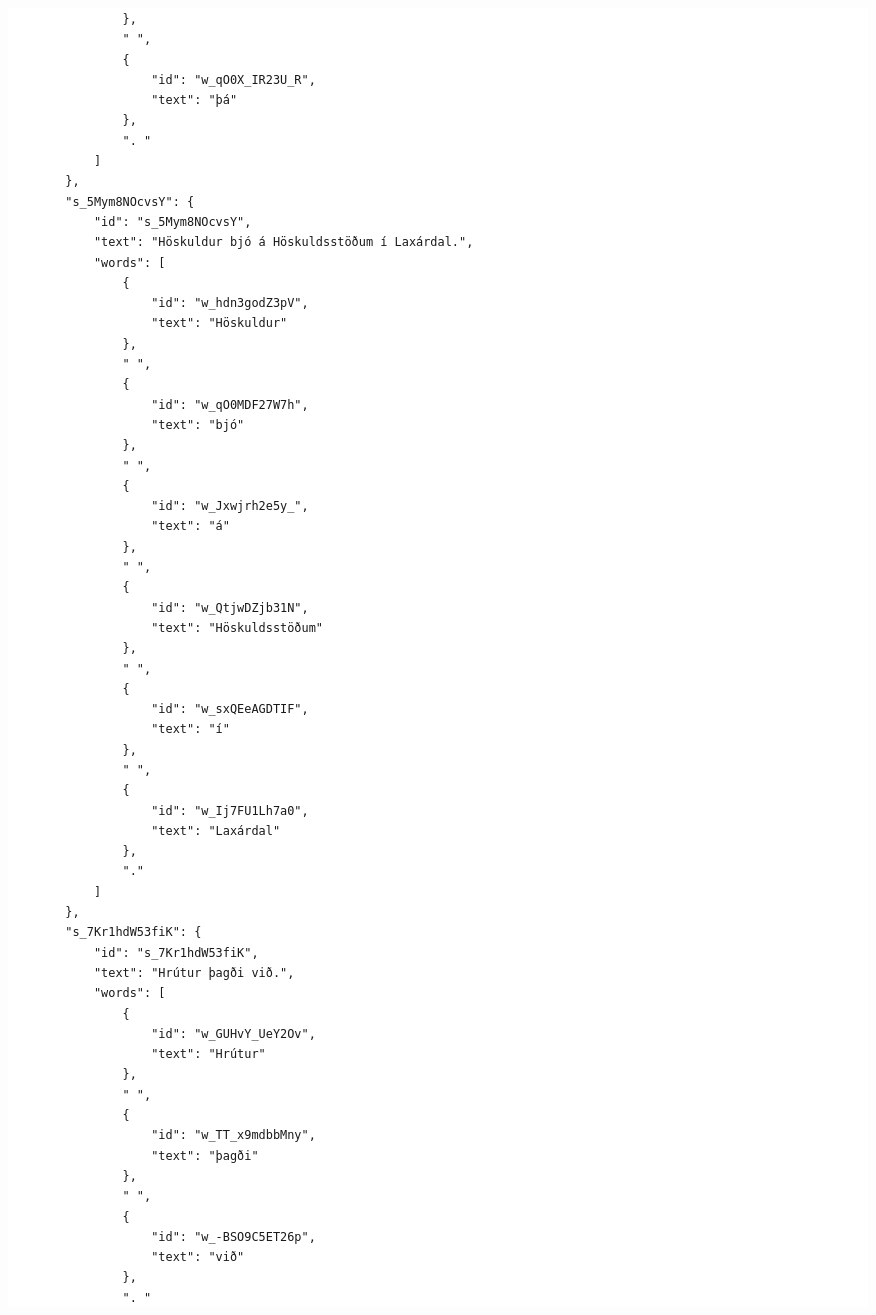                     },
                    " ",
                    {
                        "id": "w_qO0X_IR23U_R",
                        "text": "þá"
                    },
                    ". "
                ]
            },
            "s_5Mym8NOcvsY": {
                "id": "s_5Mym8NOcvsY",
                "text": "Höskuldur bjó á Höskuldsstöðum í Laxárdal.",
                "words": [
                    {
                        "id": "w_hdn3godZ3pV",
                        "text": "Höskuldur"
                    },
                    " ",
                    {
                        "id": "w_qO0MDF27W7h",
                        "text": "bjó"
                    },
                    " ",
                    {
                        "id": "w_Jxwjrh2e5y_",
                        "text": "á"
                    },
                    " ",
                    {
                        "id": "w_QtjwDZjb31N",
                        "text": "Höskuldsstöðum"
                    },
                    " ",
                    {
                        "id": "w_sxQEeAGDTIF",
                        "text": "í"
                    },
                    " ",
                    {
                        "id": "w_Ij7FU1Lh7a0",
                        "text": "Laxárdal"
                    },
                    "."
                ]
            },
            "s_7Kr1hdW53fiK": {
                "id": "s_7Kr1hdW53fiK",
                "text": "Hrútur þagði við.",
                "words": [
                    {
                        "id": "w_GUHvY_UeY2Ov",
                        "text": "Hrútur"
                    },
                    " ",
                    {
                        "id": "w_TT_x9mdbbMny",
                        "text": "þagði"
                    },
                    " ",
                    {
                        "id": "w_-BSO9C5ET26p",
                        "text": "við"
                    },
                    ". "